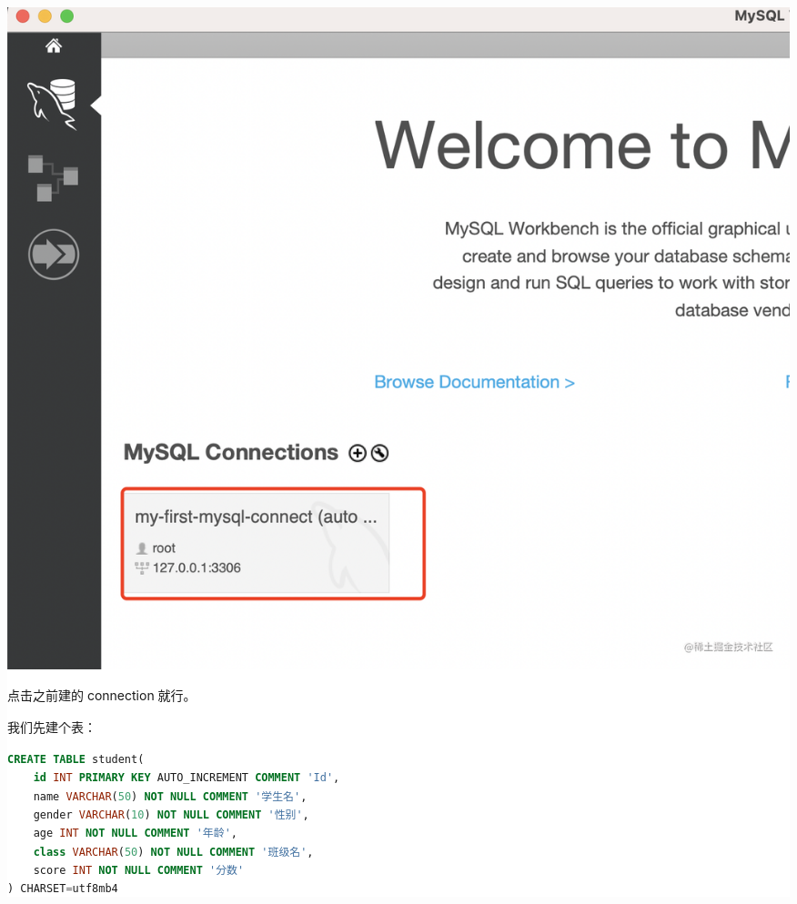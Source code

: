![](./images/3ce7857b289c40a78e42cbc7eaa74d3a~tplv-k3u1fbpfcp-watermark.image.png)

点击之前建的 connection 就行。

我们先建个表：

```sql
CREATE TABLE student(
    id INT PRIMARY KEY AUTO_INCREMENT COMMENT 'Id',
    name VARCHAR(50) NOT NULL COMMENT '学生名',
    gender VARCHAR(10) NOT NULL COMMENT '性别',
    age INT NOT NULL COMMENT '年龄',
    class VARCHAR(50) NOT NULL COMMENT '班级名',
    score INT NOT NULL COMMENT '分数'
) CHARSET=utf8mb4
```
